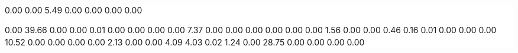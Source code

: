 0.00 
0.00 
5.49 
0.00 
0.00 
0.00 
0.00 

0.00 
39.66 
0.00 
0.00 
0.01 
0.00 
0.00 
0.00 
0.00 
7.37 
0.00 
0.00 
0.00 
0.00 
0.00 
0.00 
1.56 
0.00 
0.00 
0.46 
0.16 
0.01 
0.00 
0.00 
0.00 
10.52 
0.00 
0.00 
0.00 
0.00 
2.13 
0.00 
0.00 
4.09 
4.03 
0.02 
1.24 
0.00 
28.75 
0.00 
0.00 
0.00 
0.00 
